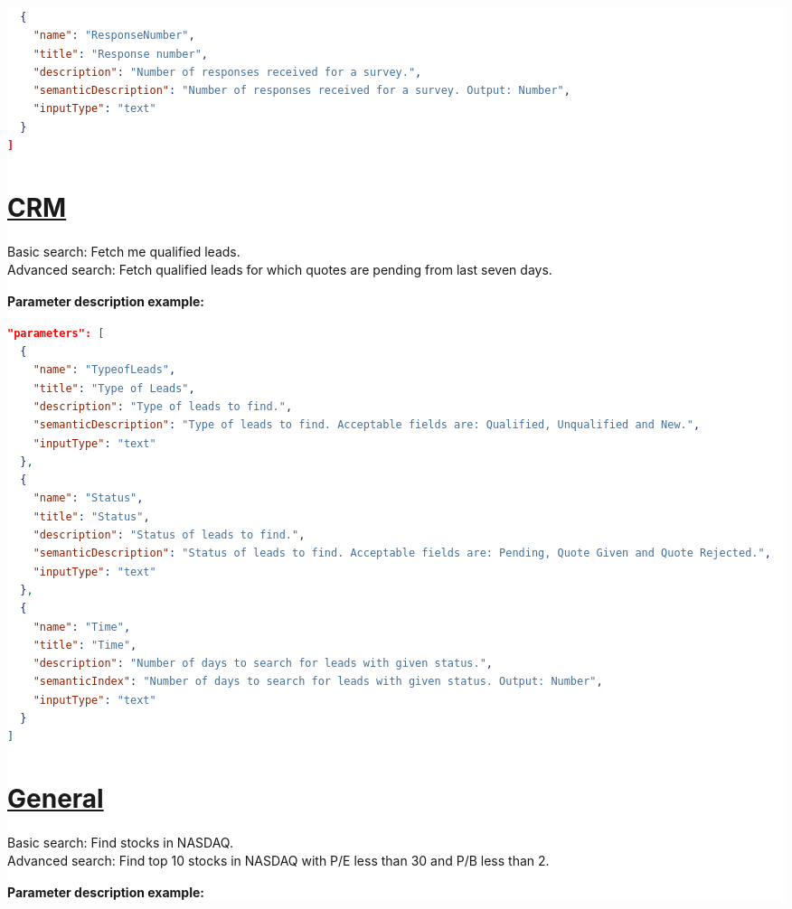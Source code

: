 ```json
  {
    "name": "ResponseNumber",
    "title": "Response number",
    "description": "Number of responses received for a survey.",
    "semanticDescription": "Number of responses received for a survey. Output: Number",
    "inputType": "text"
  }
]
```

# [CRM](#tab/crm)

Basic search: Fetch me qualified leads. </br>
Advanced search: Fetch qualified leads for which quotes are pending from last seven days.

**Parameter description example:**

```json
"parameters": [
  {
    "name": "TypeofLeads",
    "title": "Type of Leads",
    "description": "Type of leads to find.",
    "semanticDescription": "Type of leads to find. Acceptable fields are: Qualified, Unqualified and New.",
    "inputType": "text"
  },
  {
    "name": "Status",
    "title": "Status",
    "description": "Status of leads to find.",
    "semanticDescription": "Status of leads to find. Acceptable fields are: Pending, Quote Given and Quote Rejected.",
    "inputType": "text"
  },
  {
    "name": "Time",
    "title": "Time",
    "description": "Number of days to search for leads with given status.",
    "semanticIndex": "Number of days to search for leads with given status. Output: Number",
    "inputType": "text"
  }
]
```

# [General](#tab/general)

Basic search: Find stocks in NASDAQ.</br>
Advanced search: Find top 10 stocks in NASDAQ with P/E less than 30 and P/B less than 2.

**Parameter description example:**
